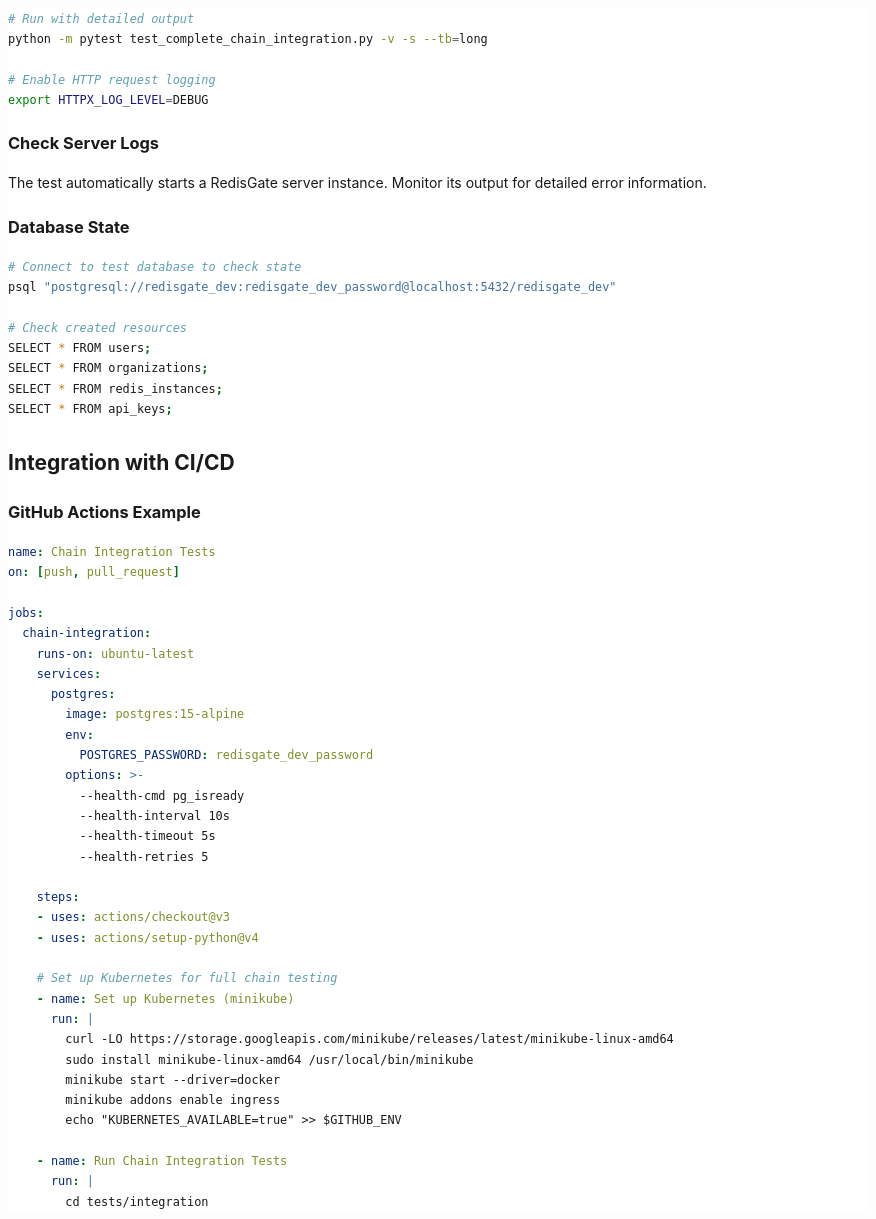 ```bash
# Run with detailed output
python -m pytest test_complete_chain_integration.py -v -s --tb=long

# Enable HTTP request logging
export HTTPX_LOG_LEVEL=DEBUG
```

### Check Server Logs

The test automatically starts a RedisGate server instance. Monitor its output for detailed error information.

### Database State

```bash
# Connect to test database to check state
psql "postgresql://redisgate_dev:redisgate_dev_password@localhost:5432/redisgate_dev"

# Check created resources
SELECT * FROM users;
SELECT * FROM organizations;
SELECT * FROM redis_instances;
SELECT * FROM api_keys;
```

## Integration with CI/CD

### GitHub Actions Example

```yaml
name: Chain Integration Tests
on: [push, pull_request]

jobs:
  chain-integration:
    runs-on: ubuntu-latest
    services:
      postgres:
        image: postgres:15-alpine
        env:
          POSTGRES_PASSWORD: redisgate_dev_password
        options: >-
          --health-cmd pg_isready
          --health-interval 10s
          --health-timeout 5s
          --health-retries 5
    
    steps:
    - uses: actions/checkout@v3
    - uses: actions/setup-python@v4
    
    # Set up Kubernetes for full chain testing
    - name: Set up Kubernetes (minikube)
      run: |
        curl -LO https://storage.googleapis.com/minikube/releases/latest/minikube-linux-amd64
        sudo install minikube-linux-amd64 /usr/local/bin/minikube
        minikube start --driver=docker
        minikube addons enable ingress
        echo "KUBERNETES_AVAILABLE=true" >> $GITHUB_ENV
    
    - name: Run Chain Integration Tests
      run: |
        cd tests/integration
```